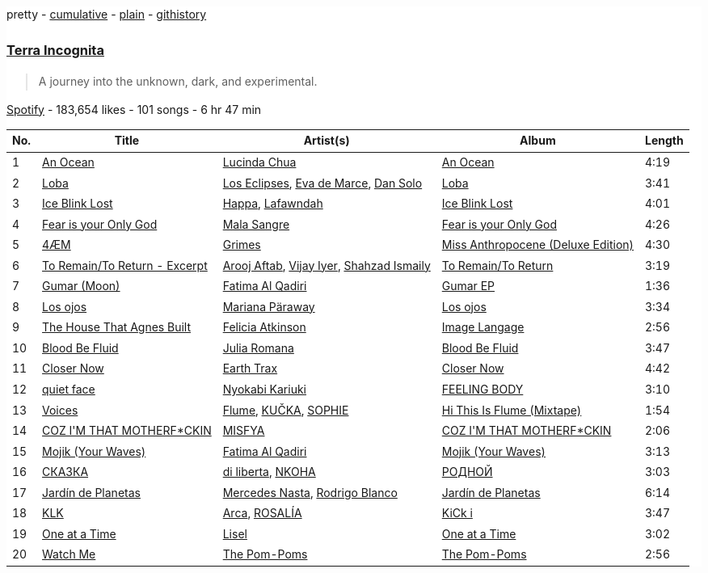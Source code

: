 pretty - [cumulative](/playlists/cumulative/37i9dQZF1DX1lnB9anGfHa.md) - [plain](/playlists/plain/37i9dQZF1DX1lnB9anGfHa) - [githistory](https://github.githistory.xyz/mackorone/spotify-playlist-archive/blob/main/playlists/plain/37i9dQZF1DX1lnB9anGfHa)

### [Terra Incognita](https://open.spotify.com/playlist/37i9dQZF1DX1lnB9anGfHa)

> A journey into the unknown, dark, and experimental.

[Spotify](https://open.spotify.com/user/spotify) - 183,654 likes - 101 songs - 6 hr 47 min

| No. | Title | Artist(s) | Album | Length |
|---|---|---|---|---|
| 1 | [An Ocean](https://open.spotify.com/track/6G6W3MWjKYMNpKo88KIsgf) | [Lucinda Chua](https://open.spotify.com/artist/3PaJIkKZtfopcZxWluQhzJ) | [An Ocean](https://open.spotify.com/album/1FEfRYCD9GvAeYUBG3ysIU) | 4:19 |
| 2 | [Loba](https://open.spotify.com/track/4iurqgyrBFYiCZvMCNrM9B) | [Los Eclipses](https://open.spotify.com/artist/21EtvnD59JJJiUP0qZP7WY), [Eva de Marce](https://open.spotify.com/artist/1UgwU7ChXfMkwH9t6ivW2E), [Dan Solo](https://open.spotify.com/artist/7E1ZwNnXreZgJpmTNUJva7) | [Loba](https://open.spotify.com/album/595FjkgYcTLaN4Ux7nPx3J) | 3:41 |
| 3 | [Ice Blink Lost](https://open.spotify.com/track/1Iv16gDR80wkjGJRWqG2U0) | [Happa](https://open.spotify.com/artist/37j7tcvJMvkQiDBPnHHanF), [Lafawndah](https://open.spotify.com/artist/7jHWye55igIZ6SsF4eXKkP) | [Ice Blink Lost](https://open.spotify.com/album/7yyh2OKCdRBb92fvISuKxC) | 4:01 |
| 4 | [Fear is your Only God](https://open.spotify.com/track/5E4PTNUV7RPpIZCEOM1lD2) | [Mala Sangre](https://open.spotify.com/artist/4ZNEFyoM6tmMuwuTGH2vbh) | [Fear is your Only God](https://open.spotify.com/album/3sNxVmpdyxEuvoPkLdtKNR) | 4:26 |
| 5 | [4ÆM](https://open.spotify.com/track/4keclC0eBhQm8lFtYmX01K) | [Grimes](https://open.spotify.com/artist/053q0ukIDRgzwTr4vNSwab) | [Miss Anthropocene \(Deluxe Edition\)](https://open.spotify.com/album/4zyqNfmTrnvUejh8M1IEh9) | 4:30 |
| 6 | [To Remain/To Return \- Excerpt](https://open.spotify.com/track/7ued5zaVTqNx0A4rgMmzs7) | [Arooj Aftab](https://open.spotify.com/artist/00JAfwtx5gNiiqyor88Dr5), [Vijay Iyer](https://open.spotify.com/artist/27DeRe5LjIt9ZPXUjF90h6), [Shahzad Ismaily](https://open.spotify.com/artist/4FaBmP30QiO2lXc3yyuqrV) | [To Remain/To Return](https://open.spotify.com/album/6BMbolrVKMs5Hz1Pwr3f2Y) | 3:19 |
| 7 | [Gumar \(Moon\)](https://open.spotify.com/track/5zYHxMoYoPn4btKc1Q2aMb) | [Fatima Al Qadiri](https://open.spotify.com/artist/1pfunEyqsC4oKSBY9gr8lN) | [Gumar EP](https://open.spotify.com/album/25fxYVTHvMaj8pE9e1wsLr) | 1:36 |
| 8 | [Los ojos](https://open.spotify.com/track/7myGZGiVdiN0LH5Oa0k3Bg) | [Mariana Päraway](https://open.spotify.com/artist/17FXNujFBCzgEHqMIULmja) | [Los ojos](https://open.spotify.com/album/2YwK74FkaMLpLA3Ql8cFkk) | 3:34 |
| 9 | [The House That Agnes Built](https://open.spotify.com/track/2VxEI4KcbKYU3kKbzaRwod) | [Felicia Atkinson](https://open.spotify.com/artist/5YQURNvswNpWWUWyeNT7we) | [Image Langage](https://open.spotify.com/album/6S6Dab2CiNgbnTf40pCjQy) | 2:56 |
| 10 | [Blood Be Fluid](https://open.spotify.com/track/7HyrigNQ5MIr19G4ECFNeH) | [Julia Romana](https://open.spotify.com/artist/3syw2pWKHP7n8VnXhCFn3d) | [Blood Be Fluid](https://open.spotify.com/album/1ECmQ3a1oTSozVhc49eiID) | 3:47 |
| 11 | [Closer Now](https://open.spotify.com/track/7Gjdqr0xvbe8IR2Dc28wTr) | [Earth Trax](https://open.spotify.com/artist/2aIG9sDL3yGi38BST8RNmQ) | [Closer Now](https://open.spotify.com/album/3H2NuBvHJqFz0CsWLXpezC) | 4:42 |
| 12 | [quiet face](https://open.spotify.com/track/0x2GowE3BwQCG7ZAYwiTxC) | [Nyokabi Kariuki](https://open.spotify.com/artist/04vacT34stkfP2TFkNvDf2) | [FEELING BODY](https://open.spotify.com/album/3D2gBvOa2KhfW0qXjN0lHj) | 3:10 |
| 13 | [Voices](https://open.spotify.com/track/3Xuhi20r1A2FGQHAisL551) | [Flume](https://open.spotify.com/artist/6nxWCVXbOlEVRexSbLsTer), [KUČKA](https://open.spotify.com/artist/6JcD2YKEhgimweLpUI0NEw), [SOPHIE](https://open.spotify.com/artist/5a2w2tgpLwv26BYJf2qYwu) | [Hi This Is Flume \(Mixtape\)](https://open.spotify.com/album/2Vx9FC6Um8i6kEtY7HNswB) | 1:54 |
| 14 | [COZ I'M THAT MOTHERF\*CKIN](https://open.spotify.com/track/2yjfNNjUEWLsnIp7N21PNt) | [MISFYA](https://open.spotify.com/artist/1O8tZYYaRppS0CGIAVI8sc) | [COZ I'M THAT MOTHERF\*CKIN](https://open.spotify.com/album/0vPUz1x0IchSUrBZqFKUb1) | 2:06 |
| 15 | [Mojik \(Your Waves\)](https://open.spotify.com/track/5NRrq5DuIlpnkei9mJw0P5) | [Fatima Al Qadiri](https://open.spotify.com/artist/1pfunEyqsC4oKSBY9gr8lN) | [Mojik \(Your Waves\)](https://open.spotify.com/album/2ASUNe0PUFtSKPcIiz9BMv) | 3:13 |
| 16 | [СКАЗКА](https://open.spotify.com/track/1yMbPuYkplb5CZsq82cCl7) | [di liberta](https://open.spotify.com/artist/2bwZPyuLpiDOcE3L6pwWys), [NKOHA](https://open.spotify.com/artist/74yb8EAWGPAcIUo6CFxKIR) | [РОДНОЙ](https://open.spotify.com/album/1lObcezMQtWheQU0OOH1uP) | 3:03 |
| 17 | [Jardín de Planetas](https://open.spotify.com/track/1BfNftMwrFFTcyAZbPLn9x) | [Mercedes Nasta](https://open.spotify.com/artist/0eHEhyv8iCI5pLiD5Eh3vH), [Rodrigo Blanco](https://open.spotify.com/artist/21HbMlb9irHkIBRljFaoIK) | [Jardín de Planetas](https://open.spotify.com/album/2pldZMO9zTtv2DLkMaIRa7) | 6:14 |
| 18 | [KLK](https://open.spotify.com/track/2ZFu40Ik8VsUE9H87W0MmZ) | [Arca](https://open.spotify.com/artist/4SQdUpG4f7UbkJG3cJ2Iyj), [ROSALÍA](https://open.spotify.com/artist/7ltDVBr6mKbRvohxheJ9h1) | [KiCk i](https://open.spotify.com/album/6fumIfDEAppI5NCGHQEBSr) | 3:47 |
| 19 | [One at a Time](https://open.spotify.com/track/10M684gmSjBMcHNvG3VvpN) | [Lisel](https://open.spotify.com/artist/5KjVnwiRNQZjgM1BrHYoO3) | [One at a Time](https://open.spotify.com/album/5r6M5AjhnsRtmbSGbr1pVv) | 3:02 |
| 20 | [Watch Me](https://open.spotify.com/track/2biaN4CEUrKHqJgPZLXgEc) | [The Pom\-Poms](https://open.spotify.com/artist/2ufAy0kXnQMTP8rkvoTqUC) | [The Pom\-Poms](https://open.spotify.com/album/237EqTv2dtmYvRWcADo4lj) | 2:56 |